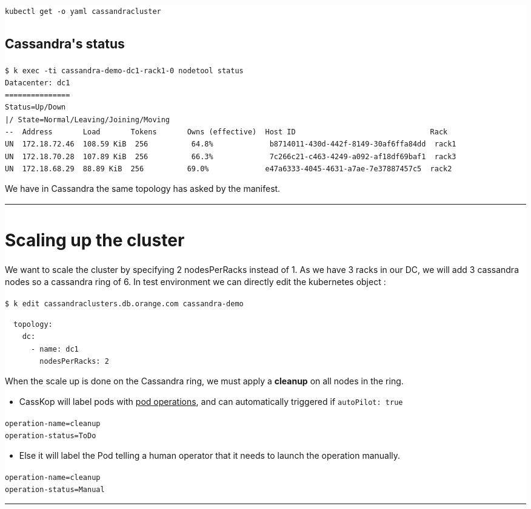 ```console
kubectl get -o yaml cassandracluster
```


## Cassandra's status

```console
$ k exec -ti cassandra-demo-dc1-rack1-0 nodetool status
Datacenter: dc1
===============
Status=Up/Down
|/ State=Normal/Leaving/Joining/Moving
--  Address       Load       Tokens       Owns (effective)  Host ID                               Rack
UN  172.18.72.46  108.59 KiB  256          64.8%             b8714011-430d-442f-8149-30af6ffa84dd  rack1
UN  172.18.70.28  107.89 KiB  256          66.3%             7c266c21-c463-4249-a092-af18df69baf1  rack3
UN  172.18.68.29  88.89 KiB  256          69.0%             e47a6333-4045-4631-a7ae-7e37887457c5  rack2
```

We have in Cassandra the same topology has asked by the manifest.


---


# Scaling up the cluster

We want to scale the cluster by specifying 2 nodesPerRacks instead of 1.
As we have 3 racks in our DC, we will add 3 cassandra nodes so a cassandra ring of 6.
In test environment we can directly edit the kubernetes object :

```console
$ k edit cassandraclusters.db.orange.com cassandra-demo
```

```console
  topology:
    dc:
      - name: dc1
        nodesPerRacks: 2
```

When the scale up is done on the Cassandra ring, we must apply a **cleanup** on all nodes in the ring.

- CassKop will label pods with [pod operations](#17), and can automatically triggered if `autoPilot: true`
```console
operation-name=cleanup
operation-status=ToDo
```
- Else it will label the Pod telling a human operator that it needs to launch the operation manually.
```console
operation-name=cleanup
operation-status=Manual
```

---